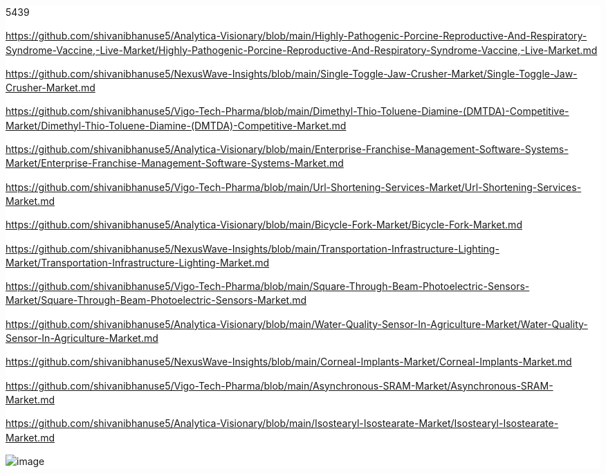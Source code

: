 5439</p><p><a href="https://github.com/shivanibhanuse5/Analytica-Visionary/blob/main/Highly-Pathogenic-Porcine-Reproductive-And-Respiratory-Syndrome-Vaccine,-Live-Market/Highly-Pathogenic-Porcine-Reproductive-And-Respiratory-Syndrome-Vaccine,-Live-Market.md">https://github.com/shivanibhanuse5/Analytica-Visionary/blob/main/Highly-Pathogenic-Porcine-Reproductive-And-Respiratory-Syndrome-Vaccine,-Live-Market/Highly-Pathogenic-Porcine-Reproductive-And-Respiratory-Syndrome-Vaccine,-Live-Market.md</a></p><p><a href="https://github.com/shivanibhanuse5/NexusWave-Insights/blob/main/Single-Toggle-Jaw-Crusher-Market/Single-Toggle-Jaw-Crusher-Market.md">https://github.com/shivanibhanuse5/NexusWave-Insights/blob/main/Single-Toggle-Jaw-Crusher-Market/Single-Toggle-Jaw-Crusher-Market.md</a></p><p><a href="https://github.com/shivanibhanuse5/Vigo-Tech-Pharma/blob/main/Dimethyl-Thio-Toluene-Diamine-(DMTDA)-Competitive-Market/Dimethyl-Thio-Toluene-Diamine-(DMTDA)-Competitive-Market.md">https://github.com/shivanibhanuse5/Vigo-Tech-Pharma/blob/main/Dimethyl-Thio-Toluene-Diamine-(DMTDA)-Competitive-Market/Dimethyl-Thio-Toluene-Diamine-(DMTDA)-Competitive-Market.md</a></p><p><a href="https://github.com/shivanibhanuse5/Analytica-Visionary/blob/main/Enterprise-Franchise-Management-Software-Systems-Market/Enterprise-Franchise-Management-Software-Systems-Market.md">https://github.com/shivanibhanuse5/Analytica-Visionary/blob/main/Enterprise-Franchise-Management-Software-Systems-Market/Enterprise-Franchise-Management-Software-Systems-Market.md</a></p><p><a href="https://github.com/shivanibhanuse5/Vigo-Tech-Pharma/blob/main/Url-Shortening-Services-Market/Url-Shortening-Services-Market.md">https://github.com/shivanibhanuse5/Vigo-Tech-Pharma/blob/main/Url-Shortening-Services-Market/Url-Shortening-Services-Market.md</a></p><p><a href="https://github.com/shivanibhanuse5/Analytica-Visionary/blob/main/Bicycle-Fork-Market/Bicycle-Fork-Market.md">https://github.com/shivanibhanuse5/Analytica-Visionary/blob/main/Bicycle-Fork-Market/Bicycle-Fork-Market.md</a></p><p><a href="https://github.com/shivanibhanuse5/NexusWave-Insights/blob/main/Transportation-Infrastructure-Lighting-Market/Transportation-Infrastructure-Lighting-Market.md">https://github.com/shivanibhanuse5/NexusWave-Insights/blob/main/Transportation-Infrastructure-Lighting-Market/Transportation-Infrastructure-Lighting-Market.md</a></p><p><a href="https://github.com/shivanibhanuse5/Vigo-Tech-Pharma/blob/main/Square-Through-Beam-Photoelectric-Sensors-Market/Square-Through-Beam-Photoelectric-Sensors-Market.md">https://github.com/shivanibhanuse5/Vigo-Tech-Pharma/blob/main/Square-Through-Beam-Photoelectric-Sensors-Market/Square-Through-Beam-Photoelectric-Sensors-Market.md</a></p><p><a href="https://github.com/shivanibhanuse5/Analytica-Visionary/blob/main/Water-Quality-Sensor-In-Agriculture-Market/Water-Quality-Sensor-In-Agriculture-Market.md">https://github.com/shivanibhanuse5/Analytica-Visionary/blob/main/Water-Quality-Sensor-In-Agriculture-Market/Water-Quality-Sensor-In-Agriculture-Market.md</a></p><p><a href="https://github.com/shivanibhanuse5/NexusWave-Insights/blob/main/Corneal-Implants-Market/Corneal-Implants-Market.md">https://github.com/shivanibhanuse5/NexusWave-Insights/blob/main/Corneal-Implants-Market/Corneal-Implants-Market.md</a></p><p><a href="https://github.com/shivanibhanuse5/Vigo-Tech-Pharma/blob/main/Asynchronous-SRAM-Market/Asynchronous-SRAM-Market.md">https://github.com/shivanibhanuse5/Vigo-Tech-Pharma/blob/main/Asynchronous-SRAM-Market/Asynchronous-SRAM-Market.md</a></p><p><a href="https://github.com/shivanibhanuse5/Analytica-Visionary/blob/main/Isostearyl-Isostearate-Market/Isostearyl-Isostearate-Market.md">https://github.com/shivanibhanuse5/Analytica-Visionary/blob/main/Isostearyl-Isostearate-Market/Isostearyl-Isostearate-Market.md</a></p>
![image](https://github.com/user-attachments/assets/20b6b12e-a71f-4dd8-b845-4dcbcc81514d)
